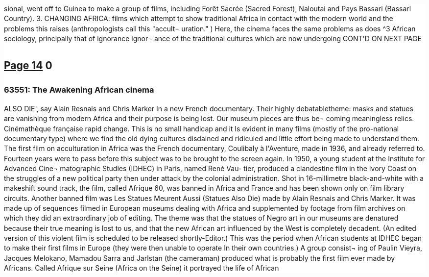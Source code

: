 sional, went off to Guinea to make a group of films,
including Forêt Sacrée (Sacred Forest), Naloutai and Pays
Bassari (Bassarl Country).
3. CHANGING AFRICA: films which attempt to show
traditional Africa in contact with the modern world and
the problems this raises (anthropologists call this "accult¬
uration." )
Here, the cinema faces the same problems as does ^3
African sociology, principally that of ignorance ignor¬
ance of the traditional cultures which are now undergoing
CONT'D ON NEXT PAGE

## [Page 14](https://demo.humlab.umu.se/courier/078286engo.pdf#page=14) 0

### 63551: The Awakening African cinema

ALSO DIE',
say Alain Resnais and Chris
Marker In a new French
documentary. Their highly
debatabletheme: masks and
statues are vanishing from
modern Africa and their
purpose is being lost. Our
museum pieces are thus be¬
coming meaningless relics.
Cinémathèque française
rapid change. This is no small handicap and it Is evident
in many films (mostly of the pro-national documentary
type) where we find the old dying cultures disdained and
ridiculed and little effort being made to understand
them.
The first film on acculturation in Africa was the French
documentary, Coulibaly à l'Aventure, made in 1936, and
already referred to. Fourteen years were to pass before
this subject was to be brought to the screen again. In
1950, a young student at the Institute for Advanced Cine¬
matographic Studies (IDHEC) in Paris, named René Vau-
tier, produced a clandestine film in the Ivory Coast on
the struggles of a new political party then under attack
by the colonial administration. Shot in 16-millimetre
black-and-white with a makeshift sound track, the film,
called Afrique 60, was banned in Africa and France and
has been shown only on film library circuits.
Another banned film was Les Statues Meurent Aussi
(Statues Also Die) made by Alain Resnais and Chris
Marker. It was made up of sequences filmed in European
museums dealing with Africa and supplemented by footage
from film archives on which they did an extraordinary
job of editing.
The theme was that the statues of Negro art in our
museums are denatured because their true meaning is
lost to us, and that the new African art influenced by the
West is completely decadent. (An edited version of this
violent film is scheduled to be released shortly-Editor.)
This was the period when African students at IDHEC
began to make their first films in Europe (they were then
unable to operate In their own countries.) A group consist¬
ing of Paulin Vieyra, Jacques Melokano, Mamadou Sarra
and Jarlstan (the cameraman) produced what is probably
the first film ever made by Africans. Called Afrique sur
Seine (Africa on the Seine) it portrayed the life of African